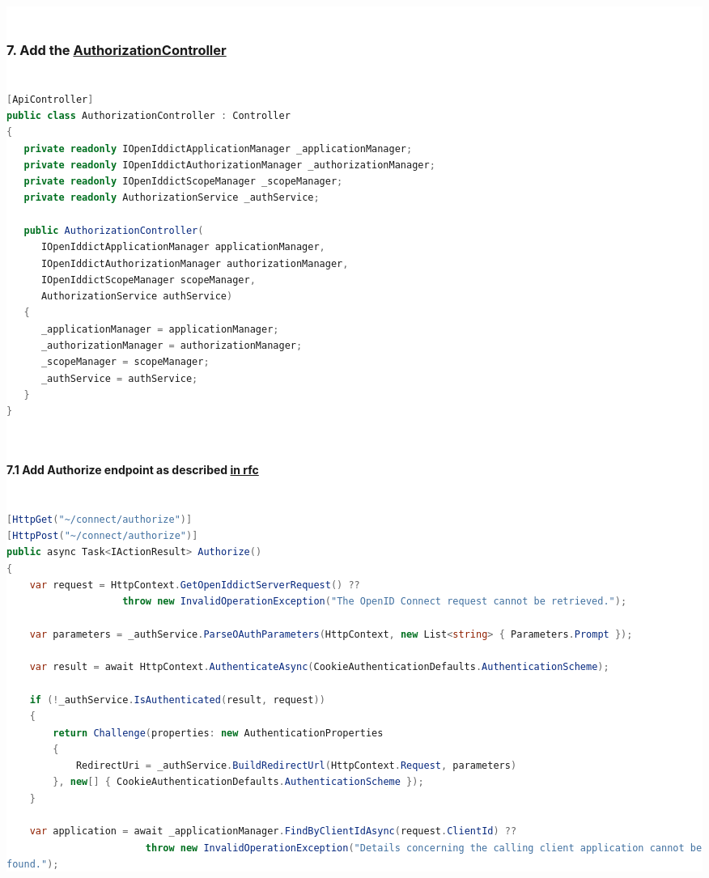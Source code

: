 
<br>

### **7. Add the [AuthorizationController](https://github.com/andreyka26-git/andreyka26-authorizations/blob/main/OAuthAndOpenIdConnect/OAuth.OpenIddict.AuthorizationServer/Controllers/AuthorizationController.cs)**

```cs

[ApiController]
public class AuthorizationController : Controller
{
   private readonly IOpenIddictApplicationManager _applicationManager;
   private readonly IOpenIddictAuthorizationManager _authorizationManager;
   private readonly IOpenIddictScopeManager _scopeManager;
   private readonly AuthorizationService _authService;

   public AuthorizationController(
      IOpenIddictApplicationManager applicationManager,
      IOpenIddictAuthorizationManager authorizationManager,
      IOpenIddictScopeManager scopeManager,
      AuthorizationService authService)
   {
      _applicationManager = applicationManager;
      _authorizationManager = authorizationManager;
      _scopeManager = scopeManager;
      _authService = authService;
   }
}

```


<br>

#### **7.1 Add Authorize endpoint as described [in rfc](https://www.rfc-editor.org/rfc/rfc6749#section-3.1)**

```cs

[HttpGet("~/connect/authorize")]
[HttpPost("~/connect/authorize")]
public async Task<IActionResult> Authorize()
{
    var request = HttpContext.GetOpenIddictServerRequest() ??
                    throw new InvalidOperationException("The OpenID Connect request cannot be retrieved.");

    var parameters = _authService.ParseOAuthParameters(HttpContext, new List<string> { Parameters.Prompt });

    var result = await HttpContext.AuthenticateAsync(CookieAuthenticationDefaults.AuthenticationScheme);

    if (!_authService.IsAuthenticated(result, request))
    {
        return Challenge(properties: new AuthenticationProperties
        {
            RedirectUri = _authService.BuildRedirectUrl(HttpContext.Request, parameters)
        }, new[] { CookieAuthenticationDefaults.AuthenticationScheme });
    }

    var application = await _applicationManager.FindByClientIdAsync(request.ClientId) ??
                        throw new InvalidOperationException("Details concerning the calling client application cannot be found.");
```